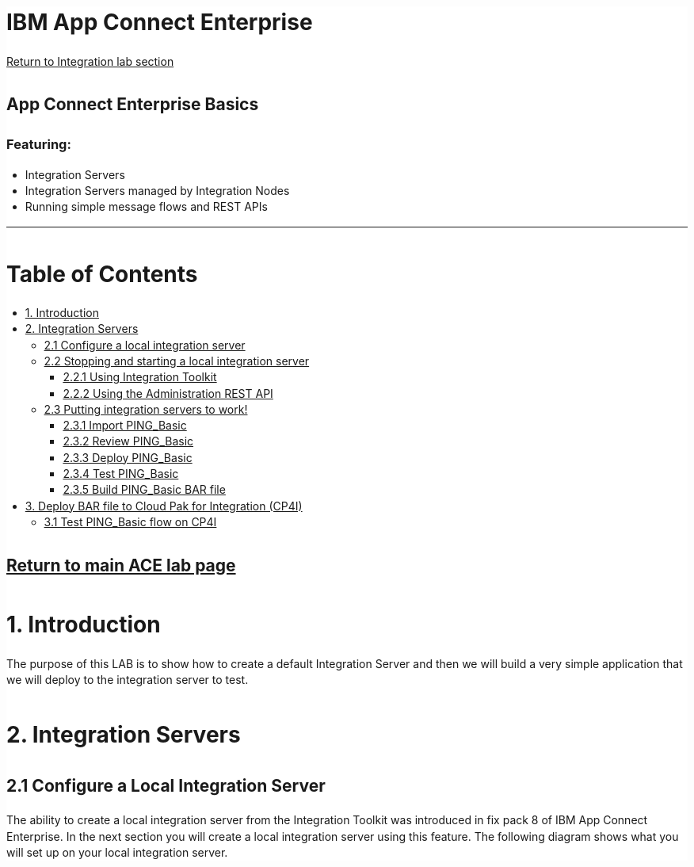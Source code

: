 # IBM App Connect Enterprise
[Return to Integration lab section](../index.md/#lab-abstracts)
## App Connect Enterprise Basics

### Featuring: 
- Integration Servers
- Integration Servers managed by Integration Nodes
- Running simple message flows and REST APIs
 
 ---

# Table of Contents 
- [1. Introduction](#introduction)
- [2. Integration Servers](#integration_servers)
  * [2.1 Configure a local integration server](#configure_a_local_integration_server)
  * [2.2 Stopping and starting a local integration server](#stopping_and_starting_a_local_integration_server)
    + [2.2.1 Using Integration Toolkit](#using_integration_toolkit)
    + [2.2.2 Using the Administration REST API](#using_the_administration_rest_api)
  * [2.3 Putting integration servers to work!](#putting_integration_servers_to_work)
    + [2.3.1 Import PING_Basic](#import_ping_basic)
    + [2.3.2 Review PING_Basic](#review_ping_basic)
    + [2.3.3 Deploy PING_Basic](#deploy_ping_basic)
    + [2.3.4 Test PING_Basic](#test_ping_basic)
    + [2.3.5 Build PING_Basic BAR file](#build_ping_basic_bar_file) 
- [3. Deploy BAR file to Cloud Pak for Integration (CP4I)](#deploy_bar_file_to_cp4i)
  * [3.1 Test PING_Basic flow on CP4I](#test_ping_basic_flow_on_cp4i)

[Return to main ACE lab page](../index.md)
---

# 1. Introduction <a name="introduction"></a>

The purpose of this LAB is to show how to create a default Integration Server and then we will build a very simple application that we will deploy to the integration server to test. 

# 2. Integration Servers  <a name="integration_servers"></a>

## 2.1 Configure a Local Integration Server <a name="configure_a_local_integration_server"></a>

The ability to create a local integration server from the Integration Toolkit was introduced in fix pack 8 of IBM App Connect Enterprise. In the next section you will create a local integration server using this feature. The following diagram shows what you will set up on your local integration server.
